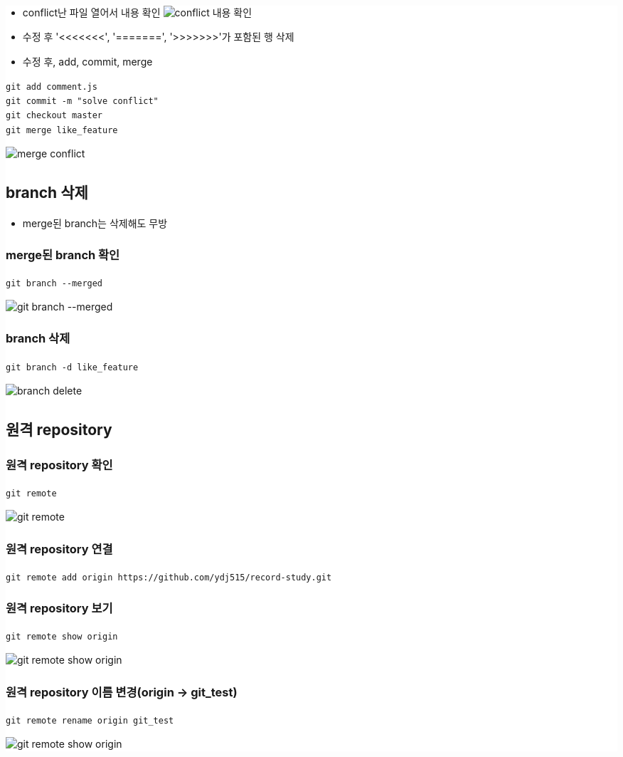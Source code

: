 - conflict난 파일 열어서 내용 확인
![conflict 내용 확인](https://user-images.githubusercontent.com/32935365/68193142-e5dc4800-fff5-11e9-81ad-af919b01f54a.PNG)

- 수정 후 '<<<<<<<', '=======', '>>>>>>>'가 포함된 행 삭제

- 수정 후, add, commit, merge
```
git add comment.js
git commit -m "solve conflict"
git checkout master
git merge like_feature
```
![merge conflict](https://user-images.githubusercontent.com/32935365/68193194-fd1b3580-fff5-11e9-9b9a-afd4b5104dc6.PNG)


## branch 삭제
- merge된 branch는 삭제해도 무방
### merge된 branch 확인
```
git branch --merged
```
![git branch --merged](https://user-images.githubusercontent.com/32935365/68193253-0efcd880-fff6-11e9-9766-4f548e3dce13.PNG)

### branch 삭제
```
git branch -d like_feature
```
![branch delete](https://user-images.githubusercontent.com/32935365/68193262-158b5000-fff6-11e9-8ffe-0a9151aadfb1.PNG)

## 원격 repository
### 원격 repository 확인
```
git remote
```
![git remote](https://user-images.githubusercontent.com/32935365/68195202-cb0bd280-fff9-11e9-99ad-31291c681e6b.PNG)

### 원격 repository 연결
```
git remote add origin https://github.com/ydj515/record-study.git
```

### 원격 repository 보기
```
git remote show origin
```
![git remote show origin](https://user-images.githubusercontent.com/32935365/68195219-d2cb7700-fff9-11e9-88a0-51d3fb3c2a55.PNG)

### 원격 repository 이름 변경(origin -> git_test)
```
git remote rename origin git_test
```
![git remote show origin](https://user-images.githubusercontent.com/32935365/68195257-e2e35680-fff9-11e9-9c5a-7a44347b8f1f.PNG)
